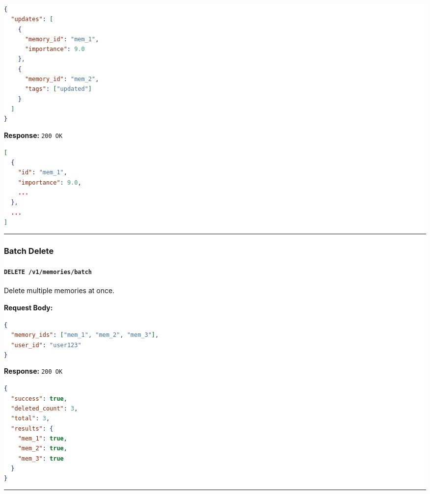 ```json
{
  "updates": [
    {
      "memory_id": "mem_1",
      "importance": 9.0
    },
    {
      "memory_id": "mem_2",
      "tags": ["updated"]
    }
  ]
}
```

**Response:** `200 OK`

```json
[
  {
    "id": "mem_1",
    "importance": 9.0,
    ...
  },
  ...
]
```

---

### Batch Delete

#### `DELETE /v1/memories/batch`

Delete multiple memories at once.

**Request Body:**

```json
{
  "memory_ids": ["mem_1", "mem_2", "mem_3"],
  "user_id": "user123"
}
```

**Response:** `200 OK`

```json
{
  "success": true,
  "deleted_count": 3,
  "total": 3,
  "results": {
    "mem_1": true,
    "mem_2": true,
    "mem_3": true
  }
}
```

---